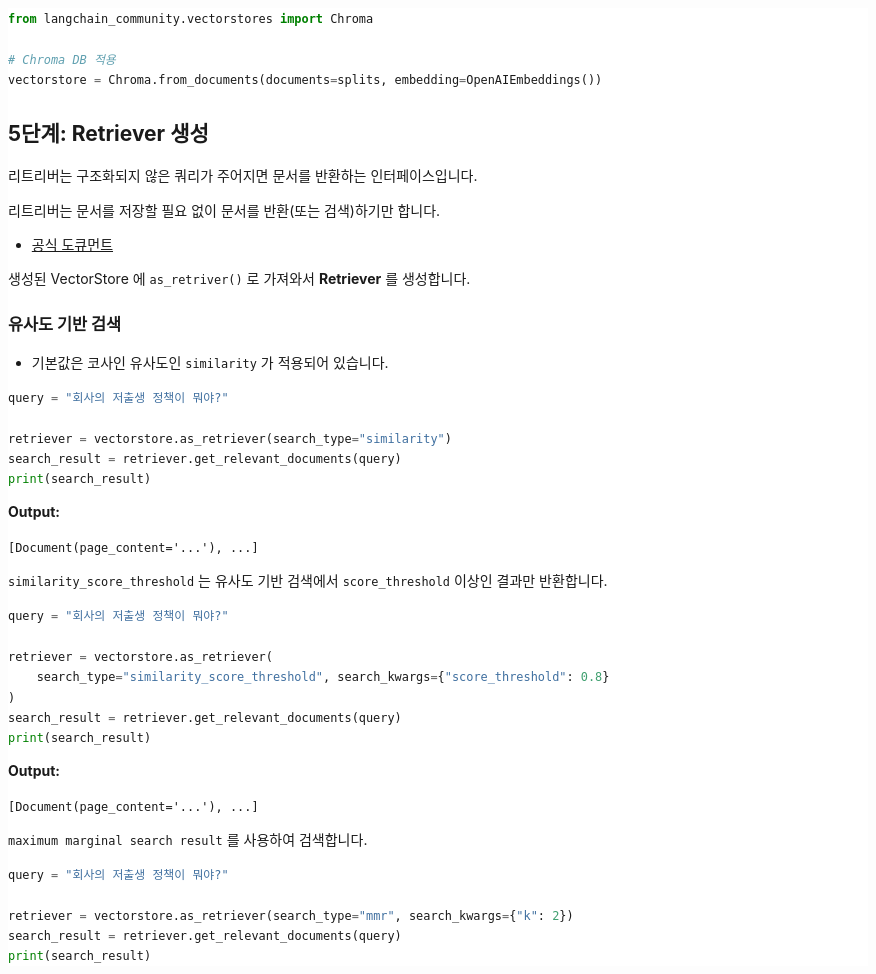 ```python
from langchain_community.vectorstores import Chroma

# Chroma DB 적용
vectorstore = Chroma.from_documents(documents=splits, embedding=OpenAIEmbeddings())
```

## 5단계: Retriever 생성

리트리버는 구조화되지 않은 쿼리가 주어지면 문서를 반환하는 인터페이스입니다.

리트리버는 문서를 저장할 필요 없이 문서를 반환(또는 검색)하기만 합니다.

- [공식 도큐먼트](https://python.langchain.com/docs/modules/data_connection/retrievers/)

생성된 VectorStore 에 `as_retriver()` 로 가져와서 **Retriever** 를 생성합니다.

### 유사도 기반 검색

- 기본값은 코사인 유사도인 `similarity` 가 적용되어 있습니다.

```python
query = "회사의 저출생 정책이 뭐야?"

retriever = vectorstore.as_retriever(search_type="similarity")
search_result = retriever.get_relevant_documents(query)
print(search_result)
```

**Output:**

```
[Document(page_content='...'), ...]
```

`similarity_score_threshold` 는 유사도 기반 검색에서 `score_threshold` 이상인 결과만 반환합니다.

```python
query = "회사의 저출생 정책이 뭐야?"

retriever = vectorstore.as_retriever(
    search_type="similarity_score_threshold", search_kwargs={"score_threshold": 0.8}
)
search_result = retriever.get_relevant_documents(query)
print(search_result)
```

**Output:**

```
[Document(page_content='...'), ...]
```

`maximum marginal search result` 를 사용하여 검색합니다.

```python
query = "회사의 저출생 정책이 뭐야?"

retriever = vectorstore.as_retriever(search_type="mmr", search_kwargs={"k": 2})
search_result = retriever.get_relevant_documents(query)
print(search_result)
```
